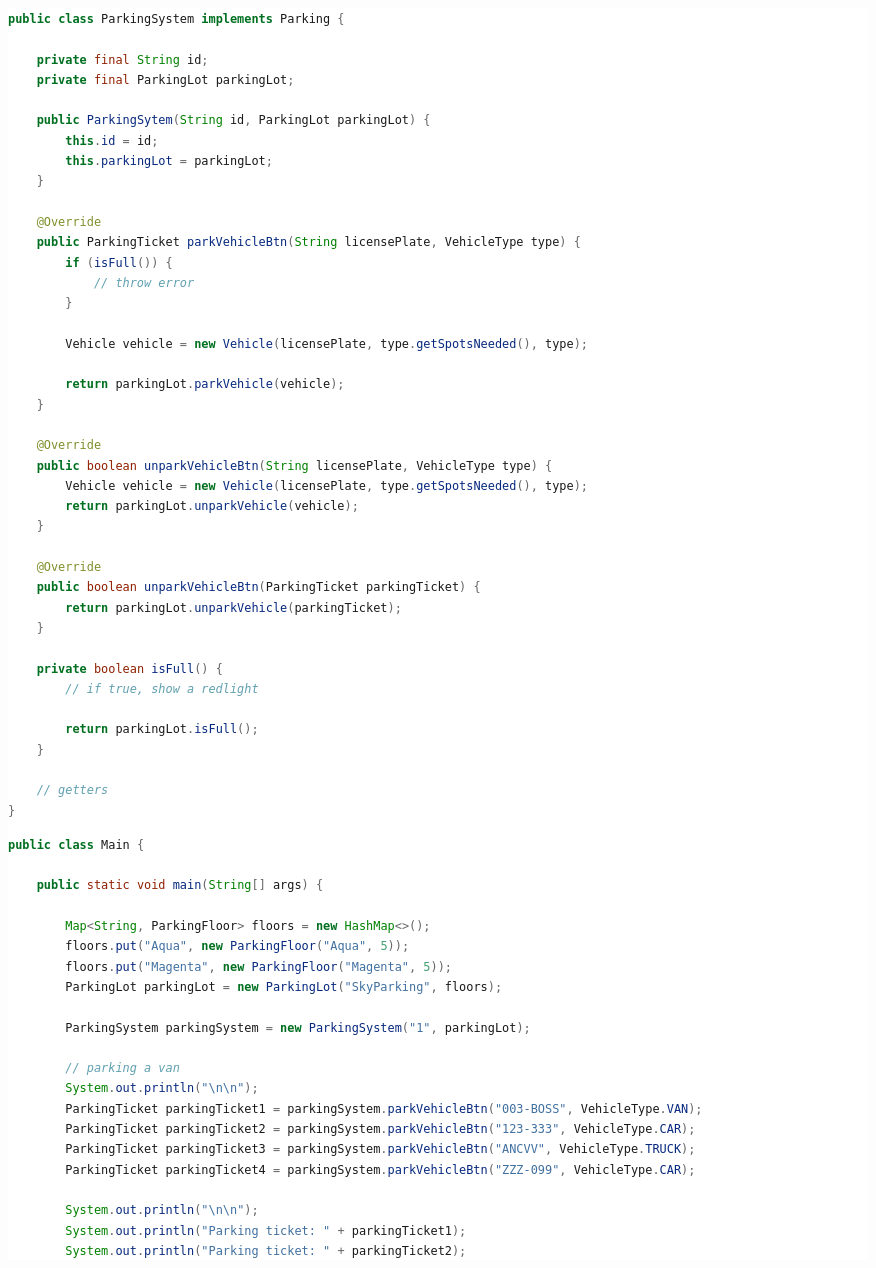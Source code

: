 ```java
public class ParkingSystem implements Parking {

    private final String id;
    private final ParkingLot parkingLot;

    public ParkingSytem(String id, ParkingLot parkingLot) {
        this.id = id;
        this.parkingLot = parkingLot;
    }

    @Override
    public ParkingTicket parkVehicleBtn(String licensePlate, VehicleType type) {
        if (isFull()) {
            // throw error
        }

        Vehicle vehicle = new Vehicle(licensePlate, type.getSpotsNeeded(), type);

        return parkingLot.parkVehicle(vehicle);
    }

    @Override
    public boolean unparkVehicleBtn(String licensePlate, VehicleType type) {
        Vehicle vehicle = new Vehicle(licensePlate, type.getSpotsNeeded(), type);
        return parkingLot.unparkVehicle(vehicle);
    }

    @Override
    public boolean unparkVehicleBtn(ParkingTicket parkingTicket) {
        return parkingLot.unparkVehicle(parkingTicket);
    }

    private boolean isFull() {
        // if true, show a redlight
        
        return parkingLot.isFull();
    }

    // getters
}
```

```java
public class Main {

    public static void main(String[] args) {
        
        Map<String, ParkingFloor> floors = new HashMap<>();                        
        floors.put("Aqua", new ParkingFloor("Aqua", 5));
        floors.put("Magenta", new ParkingFloor("Magenta", 5));
        ParkingLot parkingLot = new ParkingLot("SkyParking", floors);
        
        ParkingSystem parkingSystem = new ParkingSystem("1", parkingLot);
        
        // parking a van
        System.out.println("\n\n");
        ParkingTicket parkingTicket1 = parkingSystem.parkVehicleBtn("003-BOSS", VehicleType.VAN);
        ParkingTicket parkingTicket2 = parkingSystem.parkVehicleBtn("123-333", VehicleType.CAR);
        ParkingTicket parkingTicket3 = parkingSystem.parkVehicleBtn("ANCVV", VehicleType.TRUCK);
        ParkingTicket parkingTicket4 = parkingSystem.parkVehicleBtn("ZZZ-099", VehicleType.CAR);
        
        System.out.println("\n\n");
        System.out.println("Parking ticket: " + parkingTicket1);
        System.out.println("Parking ticket: " + parkingTicket2);
```